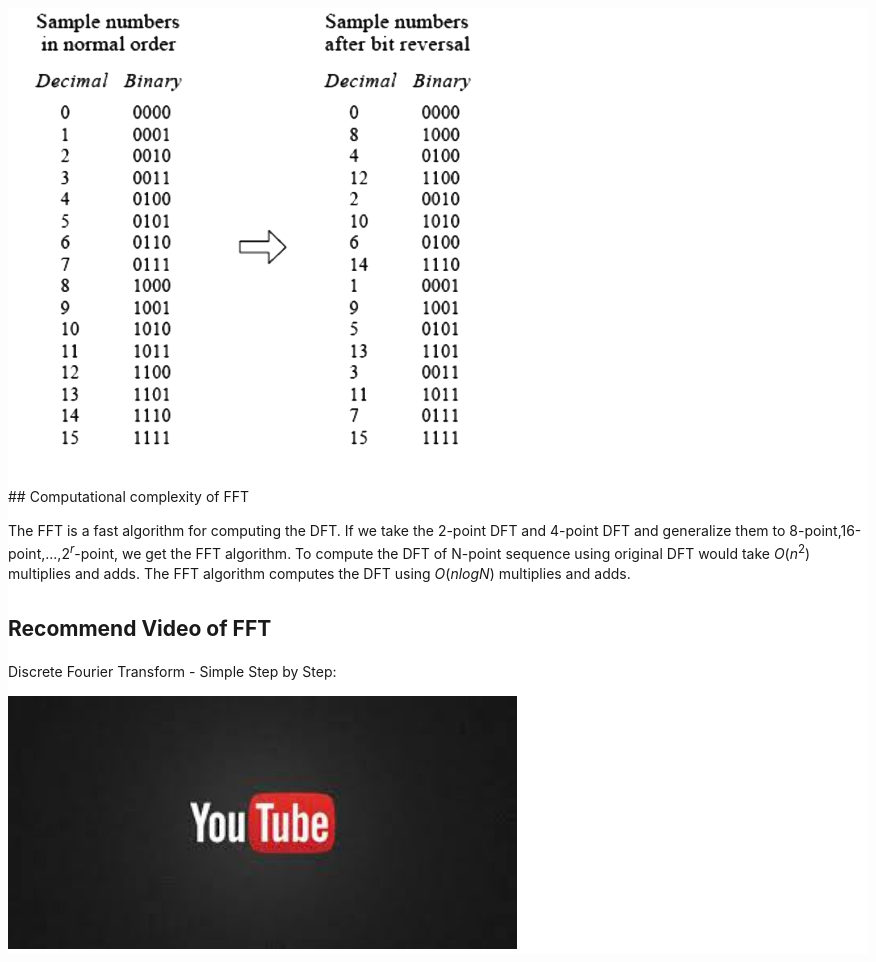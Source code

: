 <img src="/images/DSP/FFT/sample_order.PNG" style="zoom:70%"/>
</p>
## Computational complexity of FFT

The FFT is a fast algorithm for computing the DFT. If we take the 2-point DFT and 4-point DFT and generalize them to 8-point,16-point,...,$2^r$-point, we get the FFT algorithm. To compute the DFT of N-point sequence using original DFT would take $O(n^2)$ multiplies and adds. The FFT algorithm computes the DFT using $O(n logN)$ multiplies and adds.

## Recommend Video of FFT

Discrete Fourier Transform - Simple Step by Step:

[<img src="/images/DSP/FFT/yutube_play.jpg" style="zoom:160%"/>](https://www.youtube.com/watch?v=mkGsMWi_j4Q)
